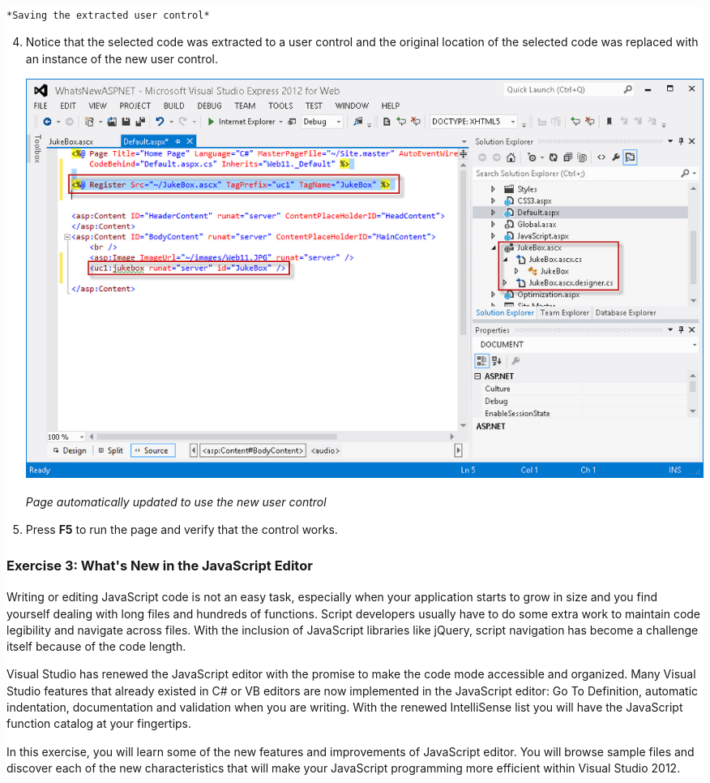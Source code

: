     *Saving the extracted user control*
4. Notice that the selected code was extracted to a user control and the original location of the selected code was replaced with an instance of the new user control.

    ![Page automatically updated to use the new user control](whats-new-in-aspnet-and-web-development-in-visual-studio-2012/_static/image37.png "Page automatically updated to use the new user control")

    *Page automatically updated to use the new user control*
5. Press **F5** to run the page and verify that the control works.

<a id="Exercise3"></a>

<a id="Exercise_3_Whats_New_in_the_JavaScript_Editor"></a>
### Exercise 3: What's New in the JavaScript Editor

Writing or editing JavaScript code is not an easy task, especially when your application starts to grow in size and you find yourself dealing with long files and hundreds of functions. Script developers usually have to do some extra work to maintain code legibility and navigate across files. With the inclusion of JavaScript libraries like jQuery, script navigation has become a challenge itself because of the code length.

Visual Studio has renewed the JavaScript editor with the promise to make the code mode accessible and organized. Many Visual Studio features that already existed in C# or VB editors are now implemented in the JavaScript editor: Go To Definition, automatic indentation, documentation and validation when you are writing. With the renewed IntelliSense list you will have the JavaScript function catalog at your fingertips.

In this exercise, you will learn some of the new features and improvements of JavaScript editor. You will browse sample files and discover each of the new characteristics that will make your JavaScript programming more efficient within Visual Studio 2012.
